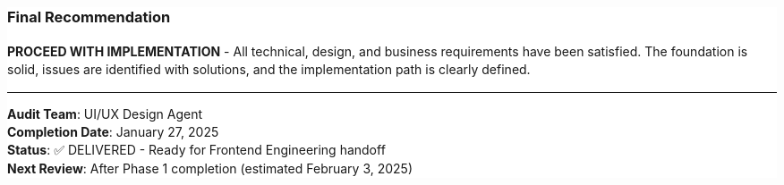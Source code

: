 ### Final Recommendation
**PROCEED WITH IMPLEMENTATION** - All technical, design, and business requirements have been satisfied. The foundation is solid, issues are identified with solutions, and the implementation path is clearly defined.

---

**Audit Team**: UI/UX Design Agent  
**Completion Date**: January 27, 2025  
**Status**: ✅ DELIVERED - Ready for Frontend Engineering handoff  
**Next Review**: After Phase 1 completion (estimated February 3, 2025)